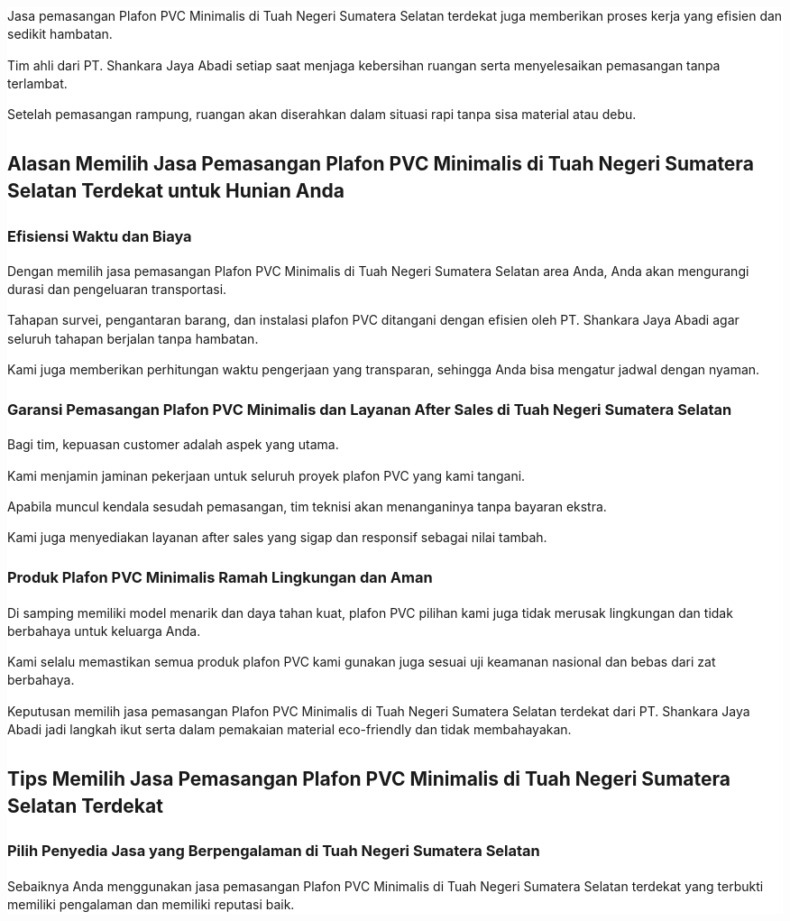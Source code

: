 Jasa pemasangan Plafon PVC Minimalis di Tuah Negeri Sumatera Selatan terdekat juga memberikan proses kerja yang efisien dan sedikit hambatan.

Tim ahli dari PT. Shankara Jaya Abadi setiap saat menjaga kebersihan ruangan serta menyelesaikan pemasangan tanpa terlambat.

Setelah pemasangan rampung, ruangan akan diserahkan dalam situasi rapi tanpa sisa material atau debu.

## Alasan Memilih Jasa Pemasangan Plafon PVC Minimalis di Tuah Negeri Sumatera Selatan Terdekat untuk Hunian Anda

### Efisiensi Waktu dan Biaya

Dengan memilih jasa pemasangan Plafon PVC Minimalis di Tuah Negeri Sumatera Selatan area Anda, Anda akan mengurangi durasi dan pengeluaran transportasi.

Tahapan survei, pengantaran barang, dan instalasi plafon PVC ditangani dengan efisien oleh PT. Shankara Jaya Abadi agar seluruh tahapan berjalan tanpa hambatan.

Kami juga memberikan perhitungan waktu pengerjaan yang transparan, sehingga Anda bisa mengatur jadwal dengan nyaman.

### Garansi Pemasangan Plafon PVC Minimalis dan Layanan After Sales di Tuah Negeri Sumatera Selatan

Bagi tim, kepuasan customer adalah aspek yang utama.

Kami menjamin jaminan pekerjaan untuk seluruh proyek plafon PVC yang kami tangani.

Apabila muncul kendala sesudah pemasangan, tim teknisi akan menanganinya tanpa bayaran ekstra.

Kami juga menyediakan layanan after sales yang sigap dan responsif sebagai nilai tambah.

### Produk Plafon PVC Minimalis Ramah Lingkungan dan Aman

Di samping memiliki model menarik dan daya tahan kuat, plafon PVC pilihan kami juga tidak merusak lingkungan dan tidak berbahaya untuk keluarga Anda.

Kami selalu memastikan semua produk plafon PVC kami gunakan juga sesuai uji keamanan nasional dan bebas dari zat berbahaya.

Keputusan memilih jasa pemasangan Plafon PVC Minimalis di Tuah Negeri Sumatera Selatan terdekat dari PT. Shankara Jaya Abadi jadi langkah ikut serta dalam pemakaian material eco-friendly dan tidak membahayakan.

## Tips Memilih Jasa Pemasangan Plafon PVC Minimalis di Tuah Negeri Sumatera Selatan Terdekat

### Pilih Penyedia Jasa yang Berpengalaman di Tuah Negeri Sumatera Selatan

Sebaiknya Anda menggunakan jasa pemasangan Plafon PVC Minimalis di Tuah Negeri Sumatera Selatan terdekat yang terbukti memiliki pengalaman dan memiliki reputasi baik.
